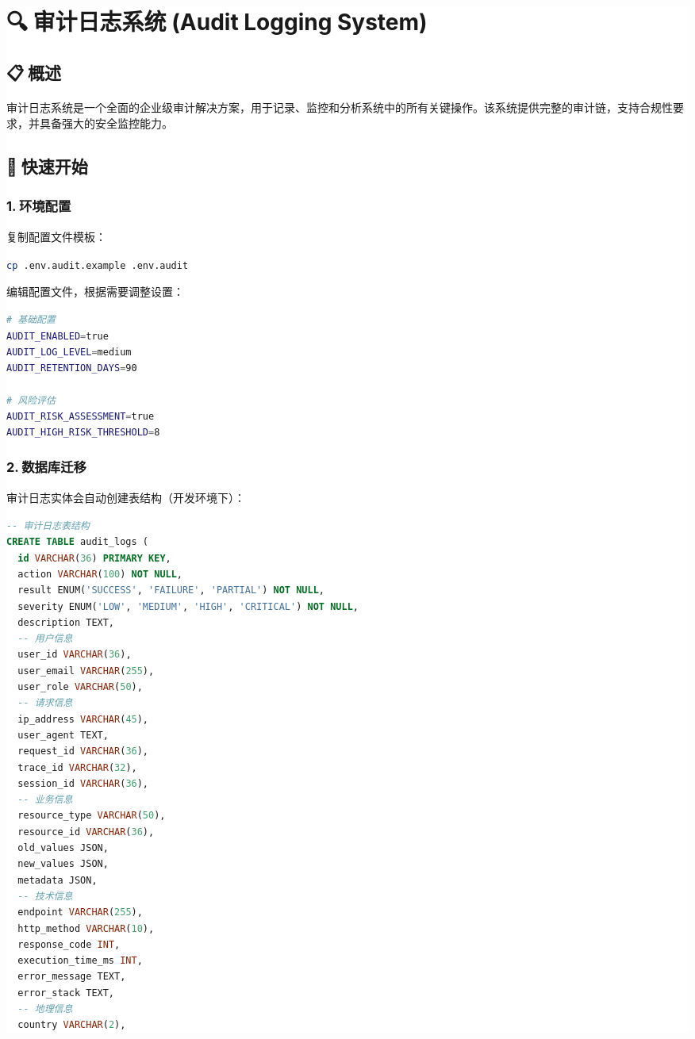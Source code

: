 # 🔍 审计日志系统 (Audit Logging System)

## 📋 概述

审计日志系统是一个全面的企业级审计解决方案，用于记录、监控和分析系统中的所有关键操作。该系统提供完整的审计链，支持合规性要求，并具备强大的安全监控能力。

## 🚀 快速开始

### 1. 环境配置

复制配置文件模板：
```bash
cp .env.audit.example .env.audit
```

编辑配置文件，根据需要调整设置：
```bash
# 基础配置
AUDIT_ENABLED=true
AUDIT_LOG_LEVEL=medium
AUDIT_RETENTION_DAYS=90

# 风险评估
AUDIT_RISK_ASSESSMENT=true
AUDIT_HIGH_RISK_THRESHOLD=8
```

### 2. 数据库迁移

审计日志实体会自动创建表结构（开发环境下）：
```sql
-- 审计日志表结构
CREATE TABLE audit_logs (
  id VARCHAR(36) PRIMARY KEY,
  action VARCHAR(100) NOT NULL,
  result ENUM('SUCCESS', 'FAILURE', 'PARTIAL') NOT NULL,
  severity ENUM('LOW', 'MEDIUM', 'HIGH', 'CRITICAL') NOT NULL,
  description TEXT,
  -- 用户信息
  user_id VARCHAR(36),
  user_email VARCHAR(255),
  user_role VARCHAR(50),
  -- 请求信息
  ip_address VARCHAR(45),
  user_agent TEXT,
  request_id VARCHAR(36),
  trace_id VARCHAR(32),
  session_id VARCHAR(36),
  -- 业务信息
  resource_type VARCHAR(50),
  resource_id VARCHAR(36),
  old_values JSON,
  new_values JSON,
  metadata JSON,
  -- 技术信息
  endpoint VARCHAR(255),
  http_method VARCHAR(10),
  response_code INT,
  execution_time_ms INT,
  error_message TEXT,
  error_stack TEXT,
  -- 地理信息
  country VARCHAR(2),
```
